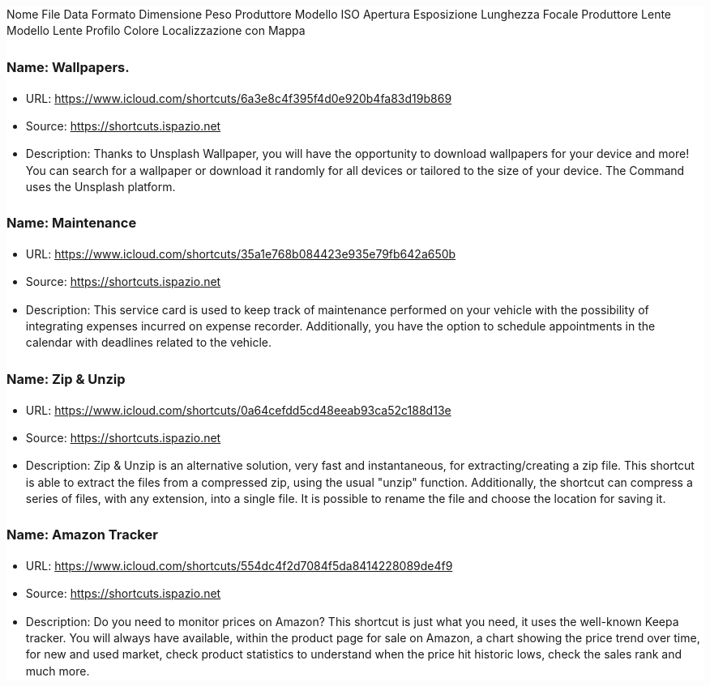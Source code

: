 Nome File
Data
Formato
Dimensione
Peso
Produttore
Modello
ISO
Apertura
Esposizione
Lunghezza Focale
Produttore Lente
Modello Lente
Profilo Colore
Localizzazione con Mappa

### Name: Wallpapers.

- URL: https://www.icloud.com/shortcuts/6a3e8c4f395f4d0e920b4fa83d19b869

- Source: https://shortcuts.ispazio.net

- Description: Thanks to Unsplash Wallpaper, you will have the opportunity to download wallpapers for your device and more! You can search for a wallpaper or download it randomly for all devices or tailored to the size of your device. The Command uses the Unsplash platform.

### Name: Maintenance


- URL: https://www.icloud.com/shortcuts/35a1e768b084423e935e79fb642a650b

- Source: https://shortcuts.ispazio.net

- Description: This service card is used to keep track of maintenance performed on your vehicle with the possibility of integrating expenses incurred on expense recorder. Additionally, you have the option to schedule appointments in the calendar with deadlines related to the vehicle.

### Name: Zip & Unzip

- URL: https://www.icloud.com/shortcuts/0a64cefdd5cd48eeab93ca52c188d13e

- Source: https://shortcuts.ispazio.net

- Description: Zip & Unzip is an alternative solution, very fast and instantaneous, for extracting/creating a zip file. This shortcut is able to extract the files from a compressed zip, using the usual "unzip" function. Additionally, the shortcut can compress a series of files, with any extension, into a single file. It is possible to rename the file and choose the location for saving it.

### Name: Amazon Tracker

- URL: https://www.icloud.com/shortcuts/554dc4f2d7084f5da8414228089de4f9

- Source: https://shortcuts.ispazio.net

- Description: Do you need to monitor prices on Amazon? This shortcut is just what you need, it uses the well-known Keepa tracker. You will always have available, within the product page for sale on Amazon, a chart showing the price trend over time, for new and used market, check product statistics to understand when the price hit historic lows, check the sales rank and much more.
